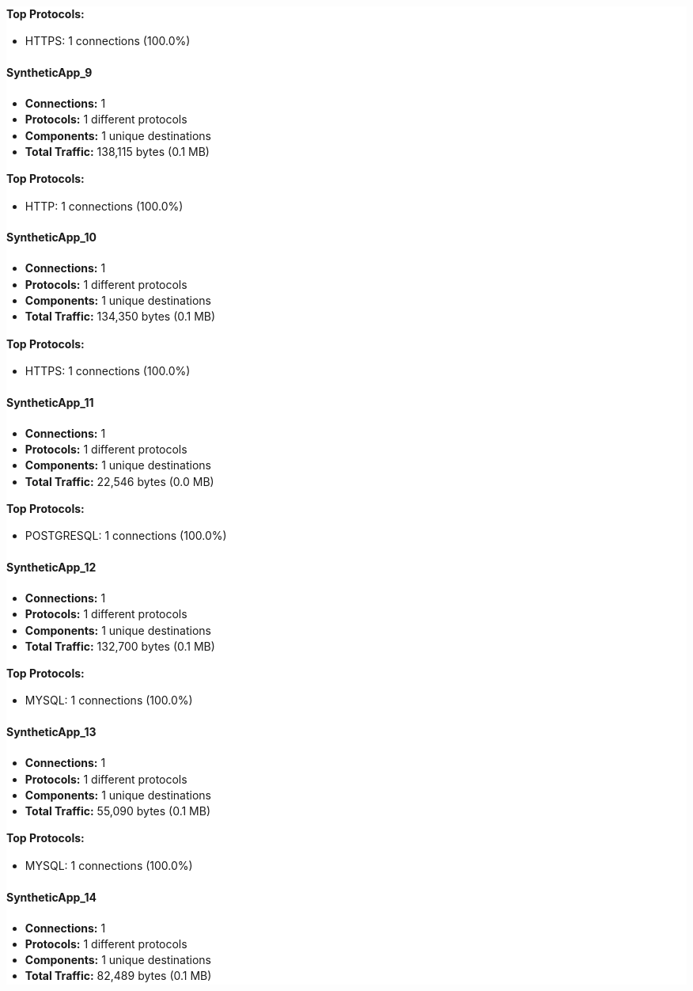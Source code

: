 **Top Protocols:**
- HTTPS: 1 connections (100.0%)

#### SyntheticApp_9
- **Connections:** 1
- **Protocols:** 1 different protocols
- **Components:** 1 unique destinations
- **Total Traffic:** 138,115 bytes (0.1 MB)

**Top Protocols:**
- HTTP: 1 connections (100.0%)

#### SyntheticApp_10
- **Connections:** 1
- **Protocols:** 1 different protocols
- **Components:** 1 unique destinations
- **Total Traffic:** 134,350 bytes (0.1 MB)

**Top Protocols:**
- HTTPS: 1 connections (100.0%)

#### SyntheticApp_11
- **Connections:** 1
- **Protocols:** 1 different protocols
- **Components:** 1 unique destinations
- **Total Traffic:** 22,546 bytes (0.0 MB)

**Top Protocols:**
- POSTGRESQL: 1 connections (100.0%)

#### SyntheticApp_12
- **Connections:** 1
- **Protocols:** 1 different protocols
- **Components:** 1 unique destinations
- **Total Traffic:** 132,700 bytes (0.1 MB)

**Top Protocols:**
- MYSQL: 1 connections (100.0%)

#### SyntheticApp_13
- **Connections:** 1
- **Protocols:** 1 different protocols
- **Components:** 1 unique destinations
- **Total Traffic:** 55,090 bytes (0.1 MB)

**Top Protocols:**
- MYSQL: 1 connections (100.0%)

#### SyntheticApp_14
- **Connections:** 1
- **Protocols:** 1 different protocols
- **Components:** 1 unique destinations
- **Total Traffic:** 82,489 bytes (0.1 MB)
